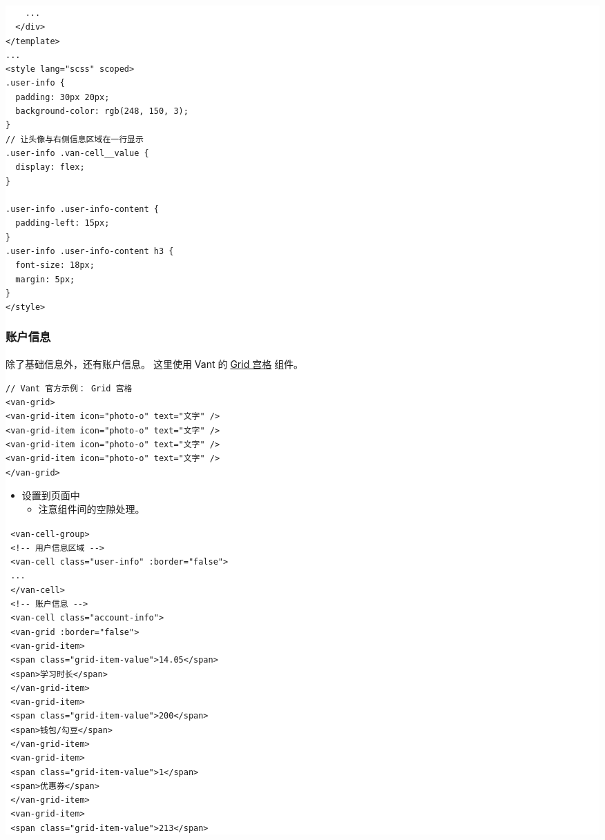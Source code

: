 ```vue
    ...
  </div>
</template>
...
<style lang="scss" scoped>
.user-info {
  padding: 30px 20px;
  background-color: rgb(248, 150, 3);
}
// 让头像与右侧信息区域在⼀⾏显示
.user-info .van-cell__value {
  display: flex;
}

.user-info .user-info-content {
  padding-left: 15px;
}
.user-info .user-info-content h3 {
  font-size: 18px;
  margin: 5px;
}
</style>
```

### 账户信息

除了基础信息外，还有账户信息。
这⾥使⽤ Vant 的 [Grid 宫格](https://vant-contrib.gitee.io/vant/#/zh-CN/grid) 组件。

```vue
// Vant 官⽅示例： Grid 宫格
<van-grid>
<van-grid-item icon="photo-o" text="⽂字" />
<van-grid-item icon="photo-o" text="⽂字" />
<van-grid-item icon="photo-o" text="⽂字" />
<van-grid-item icon="photo-o" text="⽂字" />
</van-grid>
```

- 设置到⻚⾯中
  - 注意组件间的空隙处理。

```vue
 <van-cell-group>
 <!-- ⽤户信息区域 -->
 <van-cell class="user-info" :border="false">
 ...
 </van-cell>
 <!-- 账户信息 -->
 <van-cell class="account-info">
 <van-grid :border="false">
 <van-grid-item>
 <span class="grid-item-value">14.05</span>
 <span>学习时⻓</span>
 </van-grid-item>
 <van-grid-item>
 <span class="grid-item-value">200</span>
 <span>钱包/勾⾖</span>
 </van-grid-item>
 <van-grid-item>
 <span class="grid-item-value">1</span>
 <span>优惠券</span>
 </van-grid-item>
 <van-grid-item>
 <span class="grid-item-value">213</span>
```